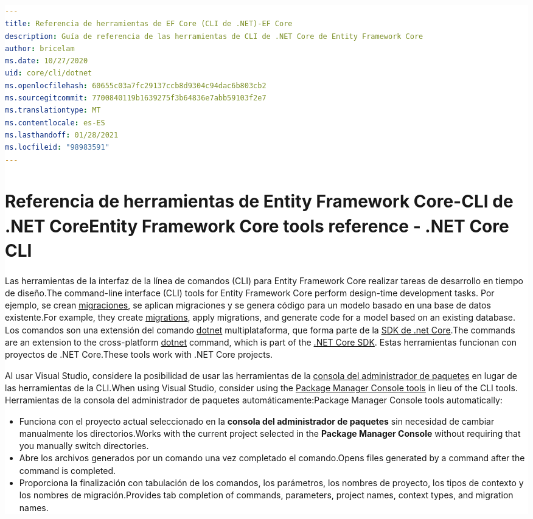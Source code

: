 ```yaml
---
title: Referencia de herramientas de EF Core (CLI de .NET)-EF Core
description: Guía de referencia de las herramientas de CLI de .NET Core de Entity Framework Core
author: bricelam
ms.date: 10/27/2020
uid: core/cli/dotnet
ms.openlocfilehash: 60655c03a7fc29137ccb8d9304c94dac6b803cb2
ms.sourcegitcommit: 7700840119b1639275f3b64836e7abb59103f2e7
ms.translationtype: MT
ms.contentlocale: es-ES
ms.lasthandoff: 01/28/2021
ms.locfileid: "98983591"
---
```

# <a name="entity-framework-core-tools-reference---net-core-cli"></a><span data-ttu-id="1a1c0-103">Referencia de herramientas de Entity Framework Core-CLI de .NET Core</span><span class="sxs-lookup"><span data-stu-id="1a1c0-103">Entity Framework Core tools reference - .NET Core CLI</span></span>

<span data-ttu-id="1a1c0-104">Las herramientas de la interfaz de la línea de comandos (CLI) para Entity Framework Core realizar tareas de desarrollo en tiempo de diseño.</span><span class="sxs-lookup"><span data-stu-id="1a1c0-104">The command-line interface (CLI) tools for Entity Framework Core perform design-time development tasks.</span></span> <span data-ttu-id="1a1c0-105">Por ejemplo, se crean [migraciones](/aspnet/core/data/ef-mvc/migrations), se aplican migraciones y se genera código para un modelo basado en una base de datos existente.</span><span class="sxs-lookup"><span data-stu-id="1a1c0-105">For example, they create [migrations](/aspnet/core/data/ef-mvc/migrations), apply migrations, and generate code for a model based on an existing database.</span></span> <span data-ttu-id="1a1c0-106">Los comandos son una extensión del comando [dotnet](/dotnet/core/tools) multiplataforma, que forma parte de la [SDK de .net Core](https://www.microsoft.com/net/core).</span><span class="sxs-lookup"><span data-stu-id="1a1c0-106">The commands are an extension to the cross-platform [dotnet](/dotnet/core/tools) command, which is part of the [.NET Core SDK](https://www.microsoft.com/net/core).</span></span> <span data-ttu-id="1a1c0-107">Estas herramientas funcionan con proyectos de .NET Core.</span><span class="sxs-lookup"><span data-stu-id="1a1c0-107">These tools work with .NET Core projects.</span></span>

<span data-ttu-id="1a1c0-108">Al usar Visual Studio, considere la posibilidad de usar las herramientas de la [consola del administrador de paquetes](xref:core/cli/powershell) en lugar de las herramientas de la CLI.</span><span class="sxs-lookup"><span data-stu-id="1a1c0-108">When using Visual Studio, consider using the [Package Manager Console tools](xref:core/cli/powershell) in lieu of the CLI tools.</span></span> <span data-ttu-id="1a1c0-109">Herramientas de la consola del administrador de paquetes automáticamente:</span><span class="sxs-lookup"><span data-stu-id="1a1c0-109">Package Manager Console tools automatically:</span></span>

* <span data-ttu-id="1a1c0-110">Funciona con el proyecto actual seleccionado en la **consola del administrador de paquetes** sin necesidad de cambiar manualmente los directorios.</span><span class="sxs-lookup"><span data-stu-id="1a1c0-110">Works with the current project selected in the **Package Manager Console** without requiring that you manually switch directories.</span></span>
* <span data-ttu-id="1a1c0-111">Abre los archivos generados por un comando una vez completado el comando.</span><span class="sxs-lookup"><span data-stu-id="1a1c0-111">Opens files generated by a command after the command is completed.</span></span>
* <span data-ttu-id="1a1c0-112">Proporciona la finalización con tabulación de los comandos, los parámetros, los nombres de proyecto, los tipos de contexto y los nombres de migración.</span><span class="sxs-lookup"><span data-stu-id="1a1c0-112">Provides tab completion of commands, parameters, project names, context types, and migration names.</span></span>
